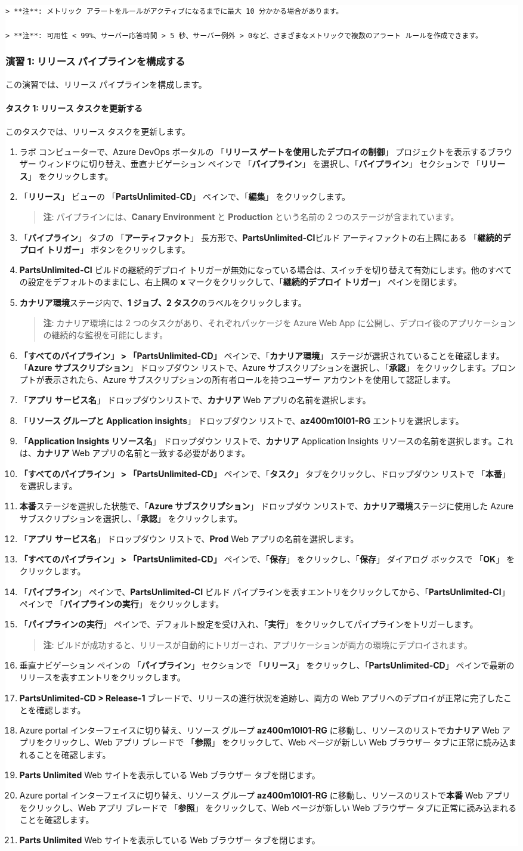     > **注**: メトリック アラートをルールがアクティブになるまでに最大 10 分かかる場合があります。

    > **注**: 可用性 < 99%、サーバー応答時間 > 5 秒、サーバー例外 > 0など、さまざまなメトリックで複数のアラート ルールを作成できます。 

### 演習 1: リリース パイプラインを構成する

この演習では、リリース パイプラインを構成します。

#### タスク 1: リリース タスクを更新する

このタスクでは、リリース タスクを更新します。

1.  ラボ コンピューターで、Azure DevOps ポータルの 「**リリース ゲートを使用したデプロイの制御**」 プロジェクトを表示するブラウザー ウィンドウに切り替え、垂直ナビゲーション ペインで 「**パイプライン**」 を選択し、「**パイプライン**」 セクションで 「**リリース**」 をクリックします。 
1.  「**リリース**」 ビューの 「**PartsUnlimited-CD**」 ペインで、「**編集**」 をクリックします。

    > **注**: パイプラインには、**Canary Environment** と **Production** という名前の 2 つのステージが含まれています。 

1.  「**パイプライン**」 タブの 「**アーティファクト**」 長方形で、**PartsUnlimited-CI**ビルド アーティファクトの右上隅にある 「**継続的デプロイ トリガー**」 ボタンをクリックします。
2.  **PartsUnlimited-CI** ビルドの継続的デプロイ トリガーが無効になっている場合は、スイッチを切り替えて有効にします。他のすべての設定をデフォルトのままにし、右上隅の **x** マークをクリックして、「**継続的デプロイ トリガー**」 ペインを閉じます。 
3.  **カナリア環境**ステージ内で、**1 ジョブ、2 タスク**のラベルをクリックします。

    > **注**: カナリア環境には 2 つのタスクがあり、それぞれパッケージを Azure Web App に公開し、デプロイ後のアプリケーションの継続的な監視を可能にします。 

4.  **「すべてのパイプライン」 > 「PartsUnlimited-CD」** ペインで、「**カナリア環境**」 ステージが選択されていることを確認します。「**Azure サブスクリプション**」 ドロップダウン リストで、Azure サブスクリプションを選択し、「**承認**」 をクリックします。プロンプトが表示されたら、Azure サブスクリプションの所有者ロールを持つユーザー アカウントを使用して認証します。
5.  「**アプリ サービス名**」 ドロップダウンリストで、**カナリア** Web アプリの名前を選択します。
6.  「**リソース グループと Application insights**」 ドロップダウン リストで、**az400m10l01-RG** エントリを選択します。
7.  「**Application Insights リソース名**」 ドロップダウン リストで、**カナリア** Application Insights リソースの名前を選択します。これは、**カナリア** Web アプリの名前と一致する必要があります。 
8.  **「すべてのパイプライン」 > 「PartsUnlimited-CD」** ペインで、「**タスク」** タブをクリックし、ドロップダウン リストで 「**本番**」 を選択します。
9.  **本番**ステージを選択した状態で、「**Azure サブスクリプション**」 ドロップダウ ンリストで、**カナリア環境**ステージに使用した Azure サブスクリプションを選択し、「**承認**」 をクリックします。 
10. 「**アプリ サービス名**」 ドロップダウン リストで、**Prod** Web アプリの名前を選択します。
11. **「すべてのパイプライン」 > 「PartsUnlimited-CD」** ペインで、「**保存**」 をクリックし、「**保存**」 ダイアログ ボックスで 「**OK**」 をクリックします。
12. 「**パイプライン**」 ペインで、**PartsUnlimited-CI** ビルド パイプラインを表すエントリをクリックしてから、「**PartsUnlimited-CI**」 ペインで 「**パイプラインの実行**」 をクリックします。 
13. 「**パイプラインの実行**」 ペインで、デフォルト設定を受け入れ、「**実行**」 をクリックしてパイプラインをトリガーします。

    > **注**: ビルドが成功すると、リリースが自動的にトリガーされ、アプリケーションが両方の環境にデプロイされます。

14. 垂直ナビゲーション ペインの 「**パイプライン**」 セクションで 「**リリース**」 をクリックし、「**PartsUnlimited-CD**」 ペインで最新のリリースを表すエントリをクリックします。

15. **PartsUnlimited-CD > Release-1** ブレードで、リリースの進行状況を追跡し、両方の Web アプリへのデプロイが正常に完了したことを確認します。 
16. Azure portal インターフェイスに切り替え、リソース グループ **az400m10l01-RG** に移動し、リソースのリストで**カナリア** Web アプリをクリックし、Web アプリ ブレードで 「**参照**」 をクリックして、Web ページが新しい Web ブラウザー タブに正常に読み込まれることを確認します。
17. **Parts Unlimited** Web サイトを表示している Web ブラウザー タブを閉じます。
18. Azure portal インターフェイスに切り替え、リソース グループ **az400m10l01-RG** に移動し、リソースのリストで**本番** Web アプリをクリックし、Web アプリ ブレードで 「**参照**」 をクリックして、Web ページが新しい Web ブラウザー タブに正常に読み込まれることを確認します。
19. **Parts Unlimited** Web サイトを表示している Web ブラウザー タブを閉じます。
